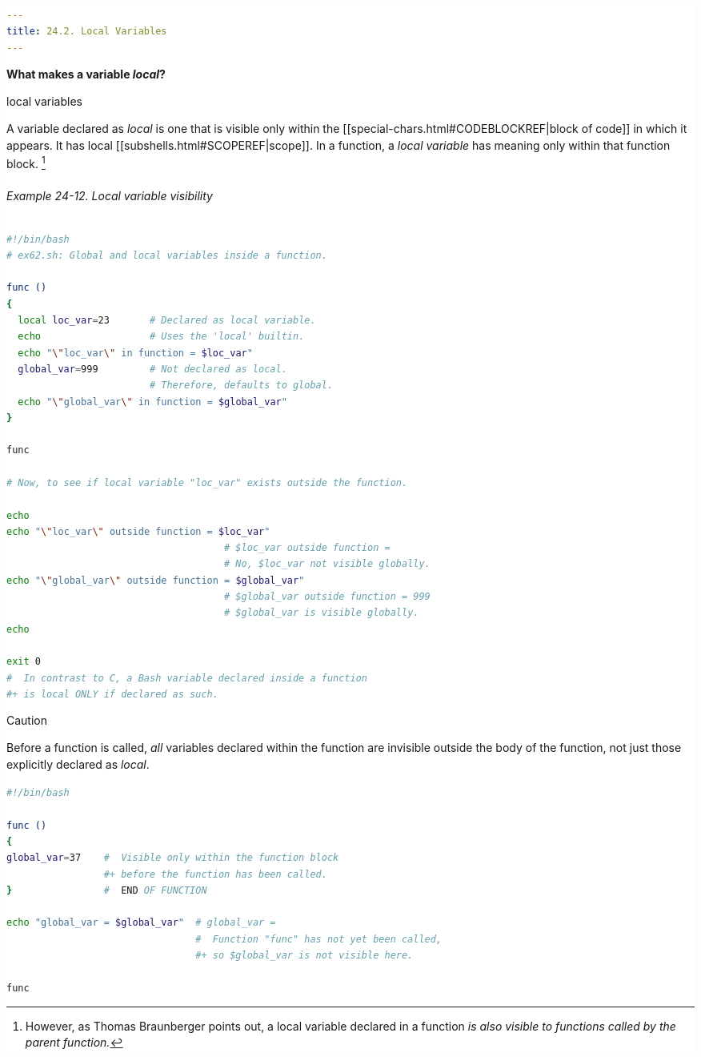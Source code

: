 ```yaml
---
title: 24.2. Local Variables
---
```


**What makes a variable _local_?**

local variables

A variable declared as _local_ is one that is visible only within the [[special-chars.html#CODEBLOCKREF|block of code]] in which it appears. It has local [[subshells.html#SCOPEREF|scope]]. In a function, a _local variable_ has meaning only within that function block. [^1]

###### Example 24-12. Local variable visibility

```bash
#!/bin/bash
# ex62.sh: Global and local variables inside a function.

func ()
{
  local loc_var=23       # Declared as local variable.
  echo                   # Uses the 'local' builtin.
  echo "\"loc_var\" in function = $loc_var"
  global_var=999         # Not declared as local.
                         # Therefore, defaults to global. 
  echo "\"global_var\" in function = $global_var"
}  

func

# Now, to see if local variable "loc_var" exists outside the function.

echo
echo "\"loc_var\" outside function = $loc_var"
                                      # $loc_var outside function = 
                                      # No, $loc_var not visible globally.
echo "\"global_var\" outside function = $global_var"
                                      # $global_var outside function = 999
                                      # $global_var is visible globally.
echo				      

exit 0
#  In contrast to C, a Bash variable declared inside a function
#+ is local ONLY if declared as such.
```

> [!caution]
> Before a function is called, _all_ variables declared within the function are invisible outside the body of the function, not just those explicitly declared as _local_.
>
> ```bash
> #!/bin/bash
> 
> func ()
> {
> global_var=37    #  Visible only within the function block
>                  #+ before the function has been called. 
> }                #  END OF FUNCTION
> 
> echo "global_var = $global_var"  # global_var =
>                                  #  Function "func" has not yet been called,
>                                  #+ so $global_var is not visible here.
> 
> func

[^1]: However, as Thomas Braunberger points out, a local variable declared in a function _is also visible to functions called by the parent function._
[^2]: Otherwise known as _redundancy_.
[^3]: Otherwise known as _tautology_.
[^4]: Otherwise known as a _metaphor_.
[^5]: Otherwise known as a _recursive function_.
[^6]: Too many levels of recursion may crash a script with a segfault.